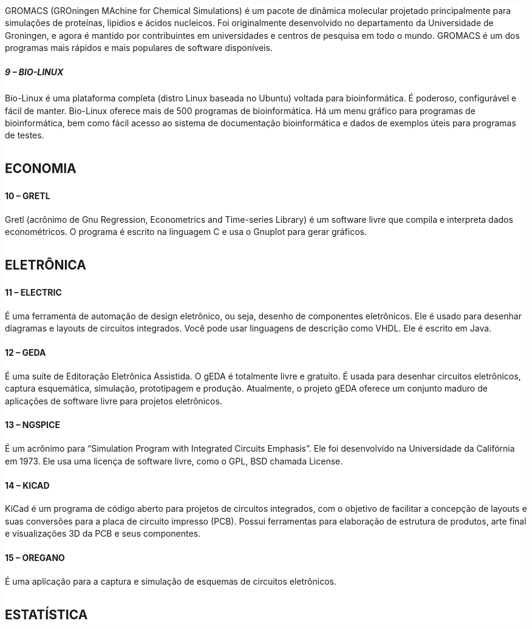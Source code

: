 GROMACS (GROningen MAchine for Chemical Simulations) é um pacote de dinâmica molecular projetado principalmente para simulações de proteínas, lipídios e ácidos nucleicos. Foi originalmente desenvolvido no departamento da Universidade de Groningen, e agora é mantido por contribuintes em universidades e centros de pesquisa em todo o mundo. GROMACS é um dos programas mais rápidos e mais populares de software disponíveis.

##### 9 – BIO-LINUX

Bio-Linux é uma plataforma completa (distro Linux baseada no Ubuntu) voltada para bioinformática. É poderoso, configurável e fácil de manter. Bio-Linux oferece mais de 500 programas de bioinformática. Há um menu gráfico para programas de bioinformática, bem como fácil acesso ao sistema de documentação bioinformática e dados de exemplos úteis para programas de testes.

## ECONOMIA

#### 10 – GRETL

Gretl (acrônimo de Gnu Regression, Econometrics and Time-series Library) é um software livre que compila e interpreta dados econométricos. O programa é escrito na linguagem C e usa o Gnuplot para gerar gráficos.

## ELETRÔNICA

#### 11 – ELECTRIC

É uma ferramenta de automação de design eletrônico, ou seja, desenho de componentes eletrônicos. Ele é usado para desenhar diagramas e layouts de circuitos integrados. Você pode usar linguagens de descrição como VHDL. Ele é escrito em Java.

#### 12 – GEDA

É uma suíte de Editoração Eletrônica Assistida. O gEDA é totalmente livre e gratuito. É usada para desenhar circuitos eletrônicos, captura esquemática, simulação, prototipagem e produção. Atualmente, o projeto gEDA oferece um conjunto maduro de aplicações de software livre para projetos eletrônicos.

#### 13 – NGSPICE

É um acrônimo para “Simulation Program with Integrated Circuits Emphasis”. Ele foi desenvolvido na Universidade da Califórnia em 1973. Ele usa uma licença de software livre, como o GPL, BSD chamada License.

#### 14 – KICAD

KiCad é um programa de código aberto para projetos de circuitos integrados, com o objetivo de facilitar a concepção de layouts e suas conversões para a placa de circuito impresso (PCB). Possui ferramentas para elaboração de estrutura de produtos, arte final e visualizações 3D da PCB e seus componentes.

#### 15 – OREGANO

É uma aplicação para a captura e simulação de esquemas de circuitos eletrônicos.

## ESTATÍSTICA
